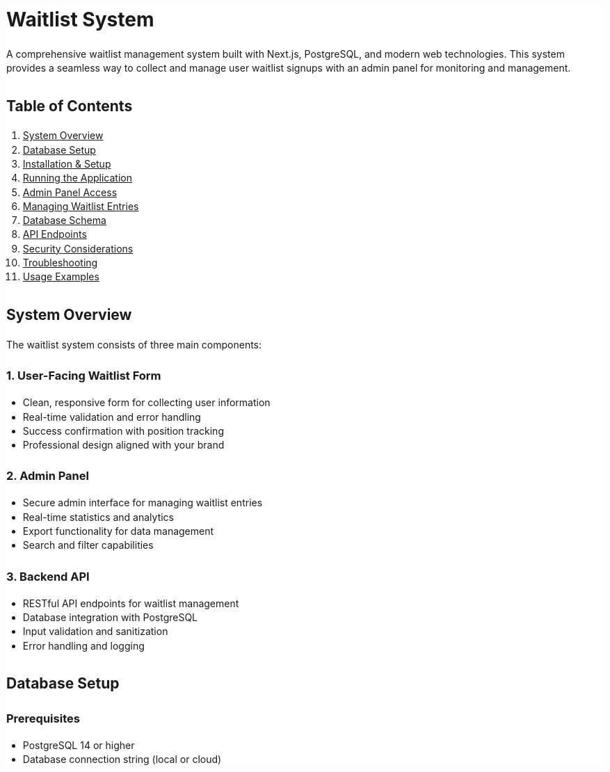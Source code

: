 # Waitlist System

A comprehensive waitlist management system built with Next.js, PostgreSQL, and modern web technologies. This system provides a seamless way to collect and manage user waitlist signups with an admin panel for monitoring and management.

## Table of Contents

1. [System Overview](#system-overview)
2. [Database Setup](#database-setup)
3. [Installation & Setup](#installation--setup)
4. [Running the Application](#running-the-application)
5. [Admin Panel Access](#admin-panel-access)
6. [Managing Waitlist Entries](#managing-waitlist-entries)
7. [Database Schema](#database-schema)
8. [API Endpoints](#api-endpoints)
9. [Security Considerations](#security-considerations)
10. [Troubleshooting](#troubleshooting)
11. [Usage Examples](#usage-examples)

## System Overview

The waitlist system consists of three main components:

### 1. **User-Facing Waitlist Form**
- Clean, responsive form for collecting user information
- Real-time validation and error handling
- Success confirmation with position tracking
- Professional design aligned with your brand

### 2. **Admin Panel**
- Secure admin interface for managing waitlist entries
- Real-time statistics and analytics
- Export functionality for data management
- Search and filter capabilities

### 3. **Backend API**
- RESTful API endpoints for waitlist management
- Database integration with PostgreSQL
- Input validation and sanitization
- Error handling and logging

## Database Setup

### Prerequisites
- PostgreSQL 14 or higher
- Database connection string (local or cloud)
